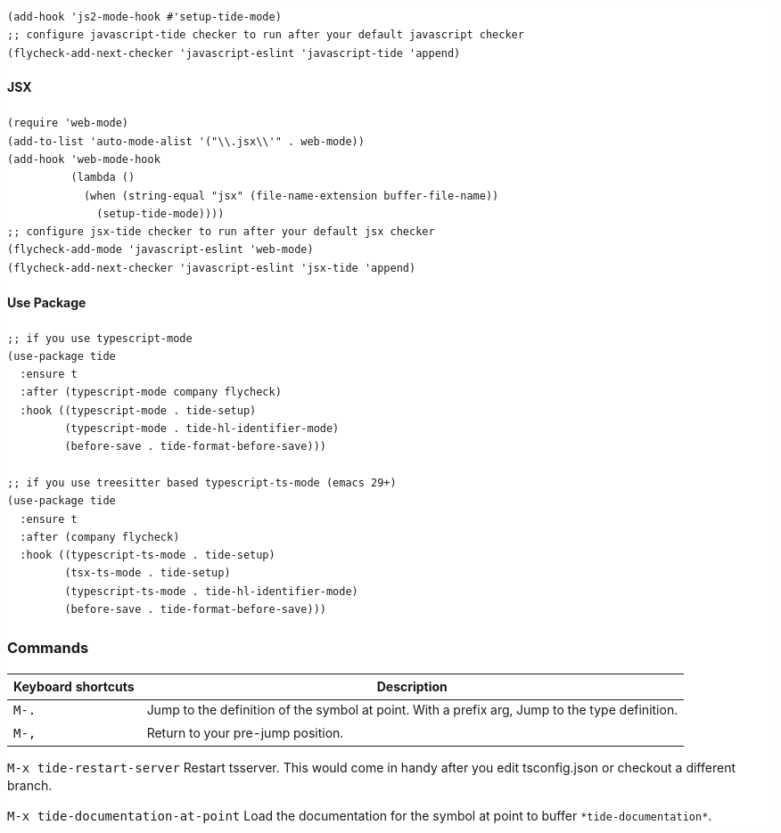 
```elisp
(add-hook 'js2-mode-hook #'setup-tide-mode)
;; configure javascript-tide checker to run after your default javascript checker
(flycheck-add-next-checker 'javascript-eslint 'javascript-tide 'append)
```

#### JSX
```elisp
(require 'web-mode)
(add-to-list 'auto-mode-alist '("\\.jsx\\'" . web-mode))
(add-hook 'web-mode-hook
          (lambda ()
            (when (string-equal "jsx" (file-name-extension buffer-file-name))
              (setup-tide-mode))))
;; configure jsx-tide checker to run after your default jsx checker
(flycheck-add-mode 'javascript-eslint 'web-mode)
(flycheck-add-next-checker 'javascript-eslint 'jsx-tide 'append)
```

#### Use Package
```elisp
;; if you use typescript-mode
(use-package tide
  :ensure t
  :after (typescript-mode company flycheck)
  :hook ((typescript-mode . tide-setup)
         (typescript-mode . tide-hl-identifier-mode)
         (before-save . tide-format-before-save)))
         
;; if you use treesitter based typescript-ts-mode (emacs 29+)
(use-package tide
  :ensure t
  :after (company flycheck)
  :hook ((typescript-ts-mode . tide-setup)
         (tsx-ts-mode . tide-setup)
         (typescript-ts-mode . tide-hl-identifier-mode)
         (before-save . tide-format-before-save)))
```

### Commands

Keyboard shortcuts                  | Description
------------------------------------|----------
<kbd>M-.</kbd>                      | Jump to the definition of the symbol at point. With a prefix arg, Jump to the type definition.
<kbd>M-,</kbd>                      | Return to your pre-jump position.

<kbd>M-x tide-restart-server</kbd> Restart tsserver. This would come
in handy after you edit tsconfig.json or checkout a different branch.

<kbd>M-x tide-documentation-at-point</kbd> Load the documentation for the
symbol at point to buffer `*tide-documentation*`.
